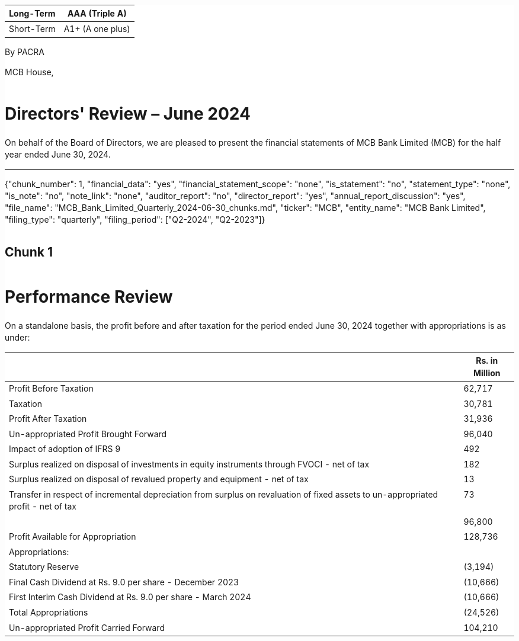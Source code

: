 |Long-Term|AAA (Triple A)|
|---|---|
|Short-Term|A1+ (A one plus)|

By PACRA

MCB House,

# Directors' Review – June 2024

On behalf of the Board of Directors, we are pleased to present the financial statements of MCB Bank Limited (MCB) for the half year ended June 30, 2024.

---

{"chunk_number": 1, "financial_data": "yes", "financial_statement_scope": "none", "is_statement": "no", "statement_type": "none", "is_note": "no", "note_link": "none", "auditor_report": "no", "director_report": "yes", "annual_report_discussion": "yes", "file_name": "MCB_Bank_Limited_Quarterly_2024-06-30_chunks.md", "ticker": "MCB", "entity_name": "MCB Bank Limited", "filing_type": "quarterly", "filing_period": ["Q2-2024", "Q2-2023"]}
## Chunk 1


# Performance Review

On a standalone basis, the profit before and after taxation for the period ended June 30, 2024 together with appropriations is as under:

| |Rs. in Million|
|---|---|
|Profit Before Taxation|62,717|
|Taxation|30,781|
|Profit After Taxation|31,936|
|Un-appropriated Profit Brought Forward|96,040|
|Impact of adoption of IFRS 9|492|
|Surplus realized on disposal of investments in equity instruments through FVOCI - net of tax|182|
|Surplus realized on disposal of revalued property and equipment - net of tax|13|
|Transfer in respect of incremental depreciation from surplus on revaluation of fixed assets to un-appropriated profit - net of tax|73|
| |96,800|
|Profit Available for Appropriation|128,736|
|Appropriations:| |
|Statutory Reserve|(3,194)|
|Final Cash Dividend at Rs. 9.0 per share - December 2023|(10,666)|
|First Interim Cash Dividend at Rs. 9.0 per share - March 2024|(10,666)|
|Total Appropriations|(24,526)|
|Un-appropriated Profit Carried Forward|104,210|
